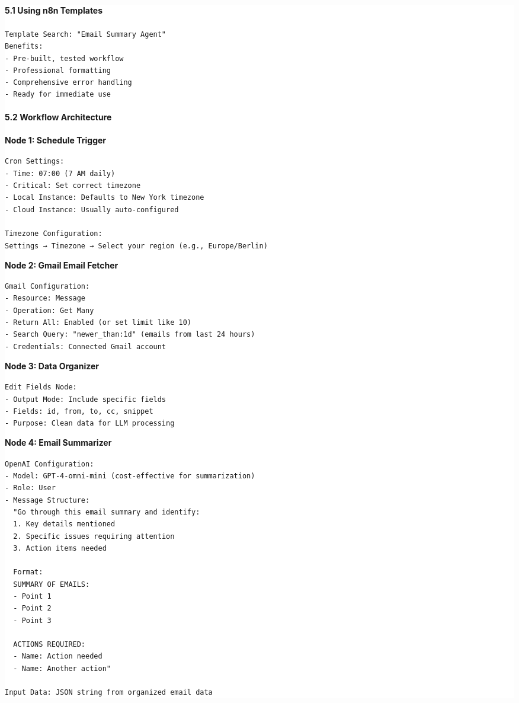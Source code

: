 #### 5.1 Using n8n Templates
```
Template Search: "Email Summary Agent"
Benefits:
- Pre-built, tested workflow
- Professional formatting
- Comprehensive error handling
- Ready for immediate use
```

#### 5.2 Workflow Architecture

**Node 1: Schedule Trigger**
```
Cron Settings:
- Time: 07:00 (7 AM daily)
- Critical: Set correct timezone
- Local Instance: Defaults to New York timezone
- Cloud Instance: Usually auto-configured

Timezone Configuration:
Settings → Timezone → Select your region (e.g., Europe/Berlin)
```

**Node 2: Gmail Email Fetcher**
```
Gmail Configuration:
- Resource: Message
- Operation: Get Many
- Return All: Enabled (or set limit like 10)
- Search Query: "newer_than:1d" (emails from last 24 hours)
- Credentials: Connected Gmail account
```

**Node 3: Data Organizer**
```
Edit Fields Node:
- Output Mode: Include specific fields
- Fields: id, from, to, cc, snippet
- Purpose: Clean data for LLM processing
```

**Node 4: Email Summarizer**
```
OpenAI Configuration:
- Model: GPT-4-omni-mini (cost-effective for summarization)
- Role: User
- Message Structure:
  "Go through this email summary and identify:
  1. Key details mentioned
  2. Specific issues requiring attention  
  3. Action items needed
  
  Format:
  SUMMARY OF EMAILS:
  - Point 1
  - Point 2
  - Point 3
  
  ACTIONS REQUIRED:
  - Name: Action needed
  - Name: Another action"

Input Data: JSON string from organized email data
```
